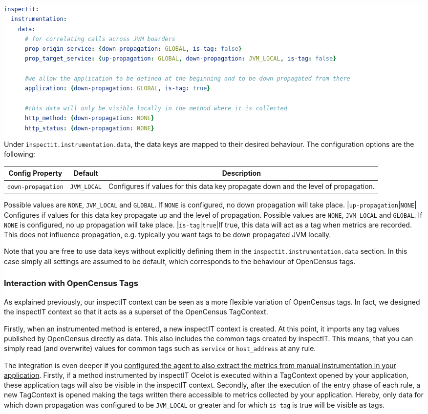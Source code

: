 ```yaml
inspectit:
  instrumentation:
    data:
      # for correlating calls across JVM boarders
      prop_origin_service: {down-propagation: GLOBAL, is-tag: false}
      prop_target_service: {up-propagation: GLOBAL, down-propagation: JVM_LOCAL, is-tag: false}

      #we allow the application to be defined at the beginning and to be down propagated from there
      application: {down-propagation: GLOBAL, is-tag: true}

      #this data will only be visible locally in the method where it is collected
      http_method: {down-propagation: NONE}
      http_status: {down-propagation: NONE}
```

Under `inspectit.instrumentation.data`, the data keys are mapped to their desired behaviour.
The configuration options are the following:

|Config Property|Default| Description
|---|---|---|
|`down-propagation`|`JVM_LOCAL`|Configures if values for this data key propagate down and the level of propagation.
Possible values are `NONE`, `JVM_LOCAL` and `GLOBAL`. If `NONE` is configured, no down propagation will take place.
|`up-propagation`|`NONE`| Configures if values for this data key propagate up and the level of propagation.
Possible values are `NONE`, `JVM_LOCAL` and `GLOBAL`. If `NONE` is configured, no up propagation will take place.
|`is-tag`|`true`|If true, this data will act as a tag when metrics are recorded. This does not influence propagation, e.g. typically you want tags to be down propagated JVM locally.

Note that you are free to use data keys without explicitly defining them in the `inspectit.instrumentation.data` section. In this case simply all settings are assumed to be default, which corresponds to the behaviour of OpenCensus tags.

### Interaction with OpenCensus Tags

As explained previously, our inspectIT context can be seen as a more flexible variation of OpenCensus tags. In fact, we designed the inspectIT context so that it acts as a superset of the OpenCensus TagContext.

Firstly, when an instrumented method is entered, a new inspectIT context is created. At this point, it imports any tag values published by OpenCensus directly as data. This also includes the [common tags](metrics/common-tags.md) created by inspectIT. This means, that you can simply read (and overwrite) values for common tags such as `service` or `host_address` at any rule.

The integration is even deeper if you [configured the agent to also extract the metrics from manual instrumentation in your application](configuration/open-census-configuration.md).
Firstly, if a method instrumented by inspectIT Ocelot is executed within a TagContext opened by your application,
these application tags will also be visible in the inspectIT context. Secondly, after the execution of the entry phase of each rule, a new TagContext is opened making the tags written there accessible to metrics collected by your application. Hereby, only data for which down propagation was configured to be `JVM_LOCAL` or greater and for which `is-tag` is true will be visible as tags.
